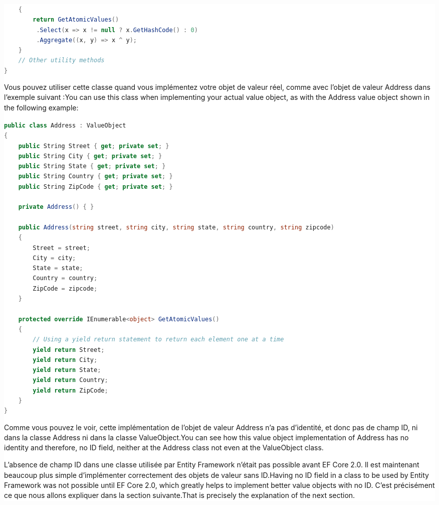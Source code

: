 ```csharp
    {
        return GetAtomicValues()
         .Select(x => x != null ? x.GetHashCode() : 0)
         .Aggregate((x, y) => x ^ y);
    }
    // Other utility methods
}
```

<span data-ttu-id="571d6-131">Vous pouvez utiliser cette classe quand vous implémentez votre objet de valeur réel, comme avec l’objet de valeur Address dans l’exemple suivant :</span><span class="sxs-lookup"><span data-stu-id="571d6-131">You can use this class when implementing your actual value object, as with the Address value object shown in the following example:</span></span>

```csharp
public class Address : ValueObject
{
    public String Street { get; private set; }
    public String City { get; private set; }
    public String State { get; private set; }
    public String Country { get; private set; }
    public String ZipCode { get; private set; }

    private Address() { }

    public Address(string street, string city, string state, string country, string zipcode)
    {
        Street = street;
        City = city;
        State = state;
        Country = country;
        ZipCode = zipcode;
    }

    protected override IEnumerable<object> GetAtomicValues()
    {
        // Using a yield return statement to return each element one at a time
        yield return Street;
        yield return City;
        yield return State;
        yield return Country;
        yield return ZipCode;
    }
}
```

<span data-ttu-id="571d6-132">Comme vous pouvez le voir, cette implémentation de l’objet de valeur Address n’a pas d’identité, et donc pas de champ ID, ni dans la classe Address ni dans la classe ValueObject.</span><span class="sxs-lookup"><span data-stu-id="571d6-132">You can see how this value object implementation of Address has no identity and therefore, no ID field, neither at the Address class not even at the ValueObject class.</span></span>

<span data-ttu-id="571d6-133">L’absence de champ ID dans une classe utilisée par Entity Framework n’était pas possible avant EF Core 2.0. Il est maintenant beaucoup plus simple d’implémenter correctement des objets de valeur sans ID.</span><span class="sxs-lookup"><span data-stu-id="571d6-133">Having no ID field in a class to be used by Entity Framework was not possible until EF Core 2.0, which greatly helps to implement better value objects with no ID.</span></span> <span data-ttu-id="571d6-134">C’est précisément ce que nous allons expliquer dans la section suivante.</span><span class="sxs-lookup"><span data-stu-id="571d6-134">That is precisely the explanation of the next section.</span></span>
